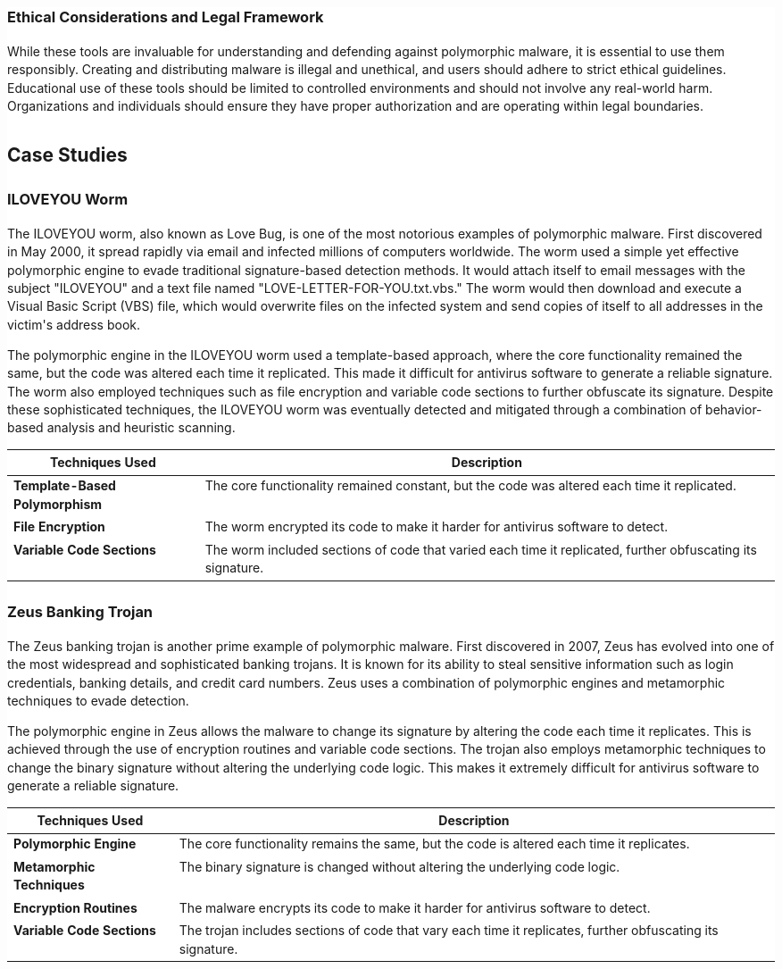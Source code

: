 ### Ethical Considerations and Legal Framework

While these tools are invaluable for understanding and defending against polymorphic malware, it is essential to use them responsibly. Creating and distributing malware is illegal and unethical, and users should adhere to strict ethical guidelines. Educational use of these tools should be limited to controlled environments and should not involve any real-world harm. Organizations and individuals should ensure they have proper authorization and are operating within legal boundaries.


## Case Studies

### ILOVEYOU Worm
The ILOVEYOU worm, also known as Love Bug, is one of the most notorious examples of polymorphic malware. First discovered in May 2000, it spread rapidly via email and infected millions of computers worldwide. The worm used a simple yet effective polymorphic engine to evade traditional signature-based detection methods. It would attach itself to email messages with the subject "ILOVEYOU" and a text file named "LOVE-LETTER-FOR-YOU.txt.vbs." The worm would then download and execute a Visual Basic Script (VBS) file, which would overwrite files on the infected system and send copies of itself to all addresses in the victim's address book.

The polymorphic engine in the ILOVEYOU worm used a template-based approach, where the core functionality remained the same, but the code was altered each time it replicated. This made it difficult for antivirus software to generate a reliable signature. The worm also employed techniques such as file encryption and variable code sections to further obfuscate its signature. Despite these sophisticated techniques, the ILOVEYOU worm was eventually detected and mitigated through a combination of behavior-based analysis and heuristic scanning.

| **Techniques Used** | **Description** |
|---------------------|-----------------|
| **Template-Based Polymorphism** | The core functionality remained constant, but the code was altered each time it replicated. |
| **File Encryption** | The worm encrypted its code to make it harder for antivirus software to detect. |
| **Variable Code Sections** | The worm included sections of code that varied each time it replicated, further obfuscating its signature. |

### Zeus Banking Trojan
The Zeus banking trojan is another prime example of polymorphic malware. First discovered in 2007, Zeus has evolved into one of the most widespread and sophisticated banking trojans. It is known for its ability to steal sensitive information such as login credentials, banking details, and credit card numbers. Zeus uses a combination of polymorphic engines and metamorphic techniques to evade detection.

The polymorphic engine in Zeus allows the malware to change its signature by altering the code each time it replicates. This is achieved through the use of encryption routines and variable code sections. The trojan also employs metamorphic techniques to change the binary signature without altering the underlying code logic. This makes it extremely difficult for antivirus software to generate a reliable signature.

| **Techniques Used** | **Description** |
|---------------------|-----------------|
| **Polymorphic Engine** | The core functionality remains the same, but the code is altered each time it replicates. |
| **Metamorphic Techniques** | The binary signature is changed without altering the underlying code logic. |
| **Encryption Routines** | The malware encrypts its code to make it harder for antivirus software to detect. |
| **Variable Code Sections** | The trojan includes sections of code that vary each time it replicates, further obfuscating its signature. |
